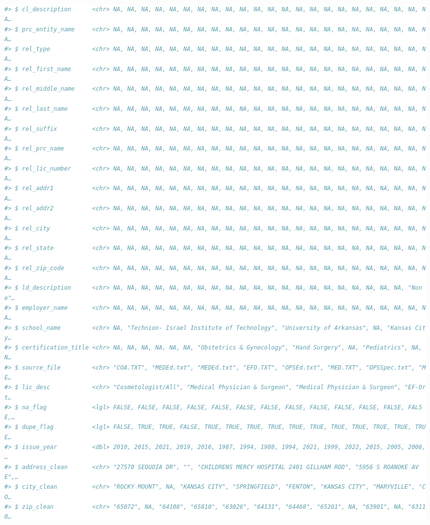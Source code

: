 ``` r
#> $ cl_description      <chr> NA, NA, NA, NA, NA, NA, NA, NA, NA, NA, NA, NA, NA, NA, NA, NA, NA, NA, NA, NA, NA, NA, NA…
#> $ prc_entity_name     <chr> NA, NA, NA, NA, NA, NA, NA, NA, NA, NA, NA, NA, NA, NA, NA, NA, NA, NA, NA, NA, NA, NA, NA…
#> $ rel_type            <chr> NA, NA, NA, NA, NA, NA, NA, NA, NA, NA, NA, NA, NA, NA, NA, NA, NA, NA, NA, NA, NA, NA, NA…
#> $ rel_first_name      <chr> NA, NA, NA, NA, NA, NA, NA, NA, NA, NA, NA, NA, NA, NA, NA, NA, NA, NA, NA, NA, NA, NA, NA…
#> $ rel_middle_name     <chr> NA, NA, NA, NA, NA, NA, NA, NA, NA, NA, NA, NA, NA, NA, NA, NA, NA, NA, NA, NA, NA, NA, NA…
#> $ rel_last_name       <chr> NA, NA, NA, NA, NA, NA, NA, NA, NA, NA, NA, NA, NA, NA, NA, NA, NA, NA, NA, NA, NA, NA, NA…
#> $ rel_suffix          <chr> NA, NA, NA, NA, NA, NA, NA, NA, NA, NA, NA, NA, NA, NA, NA, NA, NA, NA, NA, NA, NA, NA, NA…
#> $ rel_prc_name        <chr> NA, NA, NA, NA, NA, NA, NA, NA, NA, NA, NA, NA, NA, NA, NA, NA, NA, NA, NA, NA, NA, NA, NA…
#> $ rel_lic_number      <chr> NA, NA, NA, NA, NA, NA, NA, NA, NA, NA, NA, NA, NA, NA, NA, NA, NA, NA, NA, NA, NA, NA, NA…
#> $ rel_addr1           <chr> NA, NA, NA, NA, NA, NA, NA, NA, NA, NA, NA, NA, NA, NA, NA, NA, NA, NA, NA, NA, NA, NA, NA…
#> $ rel_addr2           <chr> NA, NA, NA, NA, NA, NA, NA, NA, NA, NA, NA, NA, NA, NA, NA, NA, NA, NA, NA, NA, NA, NA, NA…
#> $ rel_city            <chr> NA, NA, NA, NA, NA, NA, NA, NA, NA, NA, NA, NA, NA, NA, NA, NA, NA, NA, NA, NA, NA, NA, NA…
#> $ rel_state           <chr> NA, NA, NA, NA, NA, NA, NA, NA, NA, NA, NA, NA, NA, NA, NA, NA, NA, NA, NA, NA, NA, NA, NA…
#> $ rel_zip_code        <chr> NA, NA, NA, NA, NA, NA, NA, NA, NA, NA, NA, NA, NA, NA, NA, NA, NA, NA, NA, NA, NA, NA, NA…
#> $ ld_description      <chr> NA, NA, NA, NA, NA, NA, NA, NA, NA, NA, NA, NA, NA, NA, NA, NA, NA, NA, NA, NA, NA, "None"…
#> $ employer_name       <chr> NA, NA, NA, NA, NA, NA, NA, NA, NA, NA, NA, NA, NA, NA, NA, NA, NA, NA, NA, NA, NA, NA, NA…
#> $ school_name         <chr> NA, "Technion- Israel Institute of Technology", "University of Arkansas", NA, "Kansas City…
#> $ certification_title <chr> NA, NA, NA, NA, NA, NA, "Obstetrics & Gynecology", "Hand Surgery", NA, "Pediatrics", NA, N…
#> $ source_file         <chr> "COA.TXT", "MEDEd.txt", "MEDEd.txt", "EFO.TXT", "OPSEd.txt", "MED.TXT", "OPSSpec.txt", "ME…
#> $ lic_desc            <chr> "Cosmetologist/All", "Medical Physician & Surgeon", "Medical Physician & Surgeon", "EF-Ort…
#> $ na_flag             <lgl> FALSE, FALSE, FALSE, FALSE, FALSE, FALSE, FALSE, FALSE, FALSE, FALSE, FALSE, FALSE, FALSE,…
#> $ dupe_flag           <lgl> FALSE, TRUE, TRUE, FALSE, TRUE, TRUE, TRUE, TRUE, TRUE, TRUE, TRUE, TRUE, TRUE, TRUE, TRUE…
#> $ issue_year          <dbl> 2010, 2015, 2021, 2019, 2016, 1987, 1994, 1988, 1994, 2021, 1999, 2022, 2015, 2005, 2008, …
#> $ address_clean       <chr> "27570 SEQUOIA DR", "", "CHILDRENS MERCY HOSPITAL 2401 GILLHAM ROD", "5956 S ROANOKE AVE",…
#> $ city_clean          <chr> "ROCKY MOUNT", NA, "KANSAS CITY", "SPRINGFIELD", "FENTON", "KANSAS CITY", "MARYVILLE", "CO…
#> $ zip_clean           <chr> "65072", NA, "64108", "65810", "63026", "64131", "64468", "65201", NA, "63901", NA, "63110…
```

